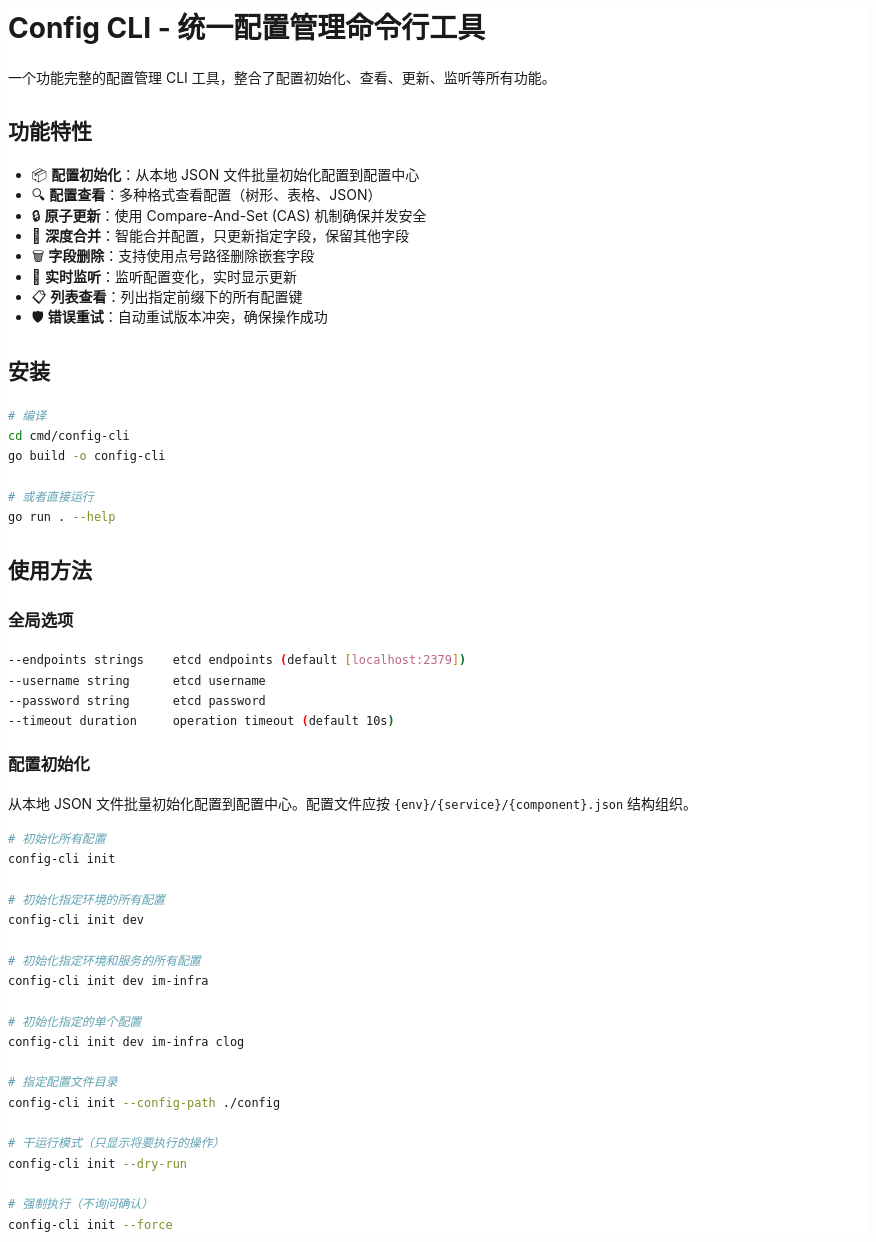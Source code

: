 # Config CLI - 统一配置管理命令行工具

一个功能完整的配置管理 CLI 工具，整合了配置初始化、查看、更新、监听等所有功能。

## 功能特性

- 📦 **配置初始化**：从本地 JSON 文件批量初始化配置到配置中心
- 🔍 **配置查看**：多种格式查看配置（树形、表格、JSON）
- 🔒 **原子更新**：使用 Compare-And-Set (CAS) 机制确保并发安全
- 🔄 **深度合并**：智能合并配置，只更新指定字段，保留其他字段
- 🗑️ **字段删除**：支持使用点号路径删除嵌套字段
- 👀 **实时监听**：监听配置变化，实时显示更新
- 📋 **列表查看**：列出指定前缀下的所有配置键
- 🛡️ **错误重试**：自动重试版本冲突，确保操作成功

## 安装

```bash
# 编译
cd cmd/config-cli
go build -o config-cli

# 或者直接运行
go run . --help
```

## 使用方法

### 全局选项

```bash
--endpoints strings    etcd endpoints (default [localhost:2379])
--username string      etcd username
--password string      etcd password
--timeout duration     operation timeout (default 10s)
```

### 配置初始化

从本地 JSON 文件批量初始化配置到配置中心。配置文件应按 `{env}/{service}/{component}.json` 结构组织。

```bash
# 初始化所有配置
config-cli init

# 初始化指定环境的所有配置
config-cli init dev

# 初始化指定环境和服务的所有配置
config-cli init dev im-infra

# 初始化指定的单个配置
config-cli init dev im-infra clog

# 指定配置文件目录
config-cli init --config-path ./config

# 干运行模式（只显示将要执行的操作）
config-cli init --dry-run

# 强制执行（不询问确认）
config-cli init --force
```
